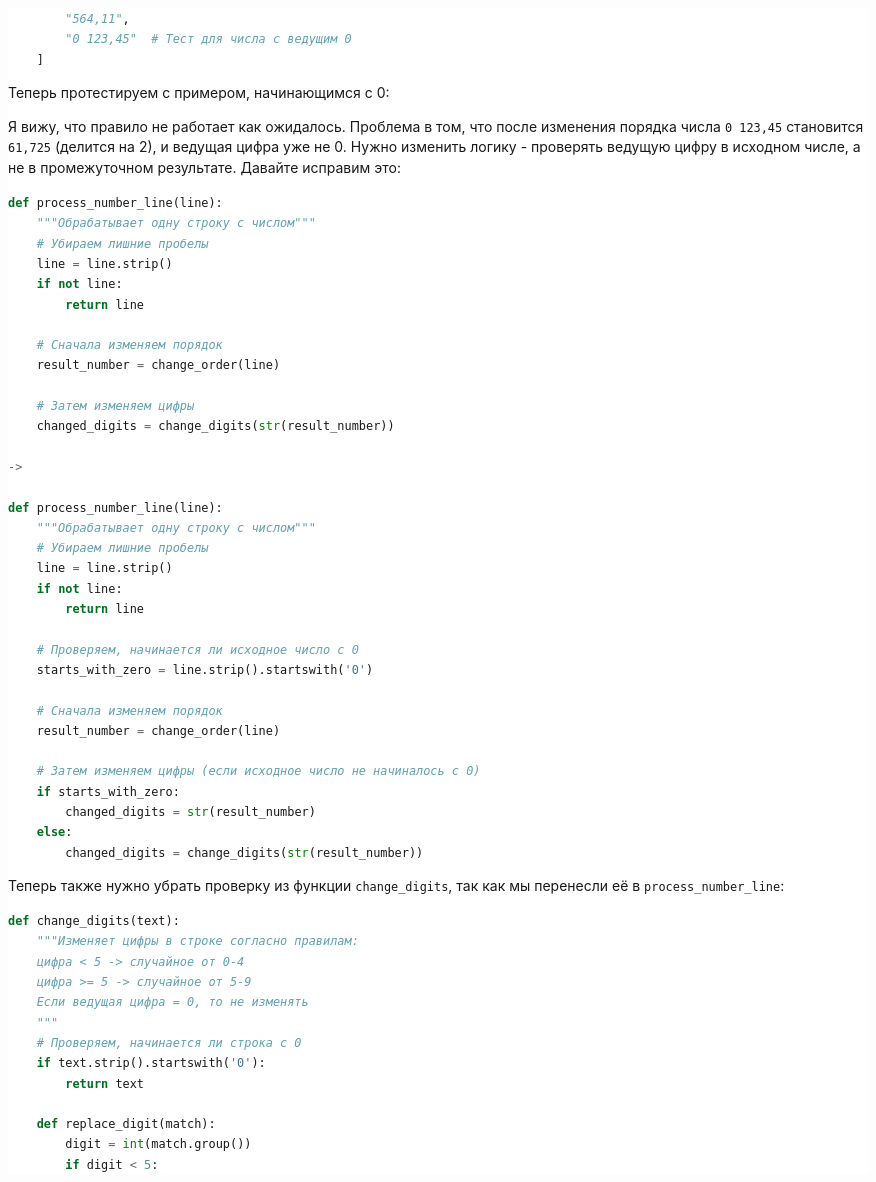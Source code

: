 ```python
        "564,11",
        "0 123,45"  # Тест для числа с ведущим 0
    ]
```

Теперь протестируем с примером, начинающимся с 0:


Я вижу, что правило не работает как ожидалось. Проблема в том, что после изменения порядка числа `0 123,45` становится `61,725` (делится на 2), и ведущая цифра уже не 0. Нужно изменить логику - проверять ведущую цифру в исходном числе, а не в промежуточном результате. Давайте исправим это:


```python
def process_number_line(line):
    """Обрабатывает одну строку с числом"""
    # Убираем лишние пробелы
    line = line.strip()
    if not line:
        return line
    
    # Сначала изменяем порядок
    result_number = change_order(line)
    
    # Затем изменяем цифры
    changed_digits = change_digits(str(result_number))

->

def process_number_line(line):
    """Обрабатывает одну строку с числом"""
    # Убираем лишние пробелы
    line = line.strip()
    if not line:
        return line
    
    # Проверяем, начинается ли исходное число с 0
    starts_with_zero = line.strip().startswith('0')
    
    # Сначала изменяем порядок
    result_number = change_order(line)
    
    # Затем изменяем цифры (если исходное число не начиналось с 0)
    if starts_with_zero:
        changed_digits = str(result_number)
    else:
        changed_digits = change_digits(str(result_number))
```

Теперь также нужно убрать проверку из функции `change_digits`, так как мы перенесли её в `process_number_line`:


```python
def change_digits(text):
    """Изменяет цифры в строке согласно правилам:
    цифра < 5 -> случайное от 0-4
    цифра >= 5 -> случайное от 5-9
    Если ведущая цифра = 0, то не изменять
    """
    # Проверяем, начинается ли строка с 0
    if text.strip().startswith('0'):
        return text
    
    def replace_digit(match):
        digit = int(match.group())
        if digit < 5:
```